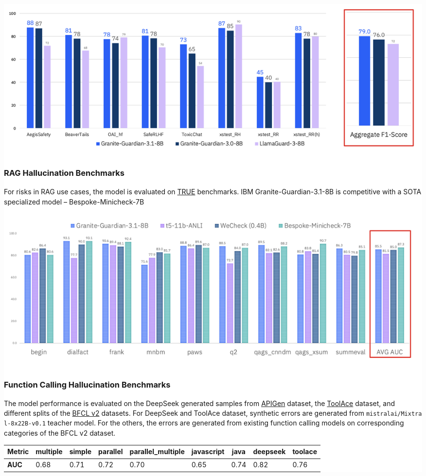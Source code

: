![harm_benchmark_3.1.png](figures/harm_benchmark_3.1.png)
 
### RAG Hallucination Benchmarks 
For risks in RAG use cases, the model is evaluated on [TRUE](https://github.com/google-research/true) benchmarks. IBM Granite-Guardian-3.1-8B is competitive with a SOTA specialized model – Bespoke-Minicheck-7B

![rag_benchmark_3.1.png](figures/rag_benchmark_3.1.png)

### Function Calling Hallucination Benchmarks 
The model performance is evaluated on the DeepSeek generated samples from [APIGen](https://huggingface.co/datasets/Salesforce/xlam-function-calling-60k) dataset, the [ToolAce](https://huggingface.co/datasets/Team-ACE/ToolACE) dataset, and different splits of the [BFCL v2](https://gorilla.cs.berkeley.edu/blogs/12_bfcl_v2_live.html) datasets. For DeepSeek and ToolAce dataset, synthetic errors are generated from `mistralai/Mixtral-8x22B-v0.1` teacher model. For the others, the errors are generated from existing function calling models on corresponding categories of the BFCL v2 dataset.

| Metric  | multiple | simple | parallel | parallel_multiple | javascript | java | deepseek | toolace|
|---------|------|-------|-----------|------------|----------|----------|------|------|
| **AUC** | 0.68 | 0.71  | 0.72      | 0.70       | 0.65     | 0.74     | 0.82 | 0.76 |

